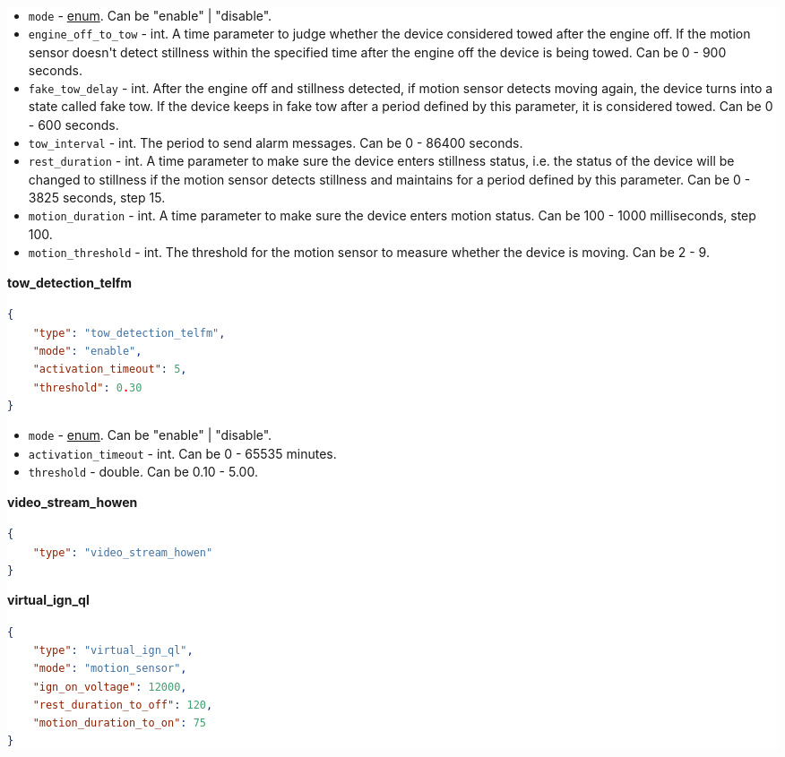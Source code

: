 * `mode` - [enum](../../../../../getting-started.md#data-types). Can be "enable" | "disable".
* `engine_off_to_tow` - int. A time parameter to judge whether the device considered towed after the engine off. 
If the motion sensor doesn't detect stillness within the specified time after the engine off the device is being towed. 
Can be 0 - 900 seconds.
* `fake_tow_delay` - int. After the engine off and stillness detected, if motion sensor detects moving again, the 
device turns into a state called fake tow. If the device keeps in fake tow after a period defined by this parameter, 
it is considered towed. Can be 0 - 600 seconds.
* `tow_interval` - int. The period to send alarm messages. Can be 0 - 86400 seconds.
* `rest_duration` - int. A time parameter to make sure the device enters stillness status, i.e. the status of the 
device will be changed to stillness if the motion sensor detects stillness and maintains for a period defined by this 
parameter. Can be 0 - 3825 seconds, step 15.
* `motion_duration` - int. A time parameter to make sure the device enters motion status. Can be 100 - 1000 
milliseconds, step 100.
* `motion_threshold` - int. The threshold for the motion sensor to measure whether the device is moving. Can be 2 - 9.

**tow_detection_telfm**

```json
{
    "type": "tow_detection_telfm",
    "mode": "enable",
    "activation_timeout": 5,
    "threshold": 0.30
}
```

* `mode` - [enum](../../../../../getting-started.md#data-types). Can be "enable" | "disable".
* `activation_timeout` - int. Can be 0 - 65535 minutes.
* `threshold` - double. Can be 0.10 - 5.00.

**video_stream_howen**

```json
{
    "type": "video_stream_howen"
}
```

**virtual_ign_ql**

```json
{
    "type": "virtual_ign_ql",
    "mode": "motion_sensor",
    "ign_on_voltage": 12000,
    "rest_duration_to_off": 120,
    "motion_duration_to_on": 75
}
```
